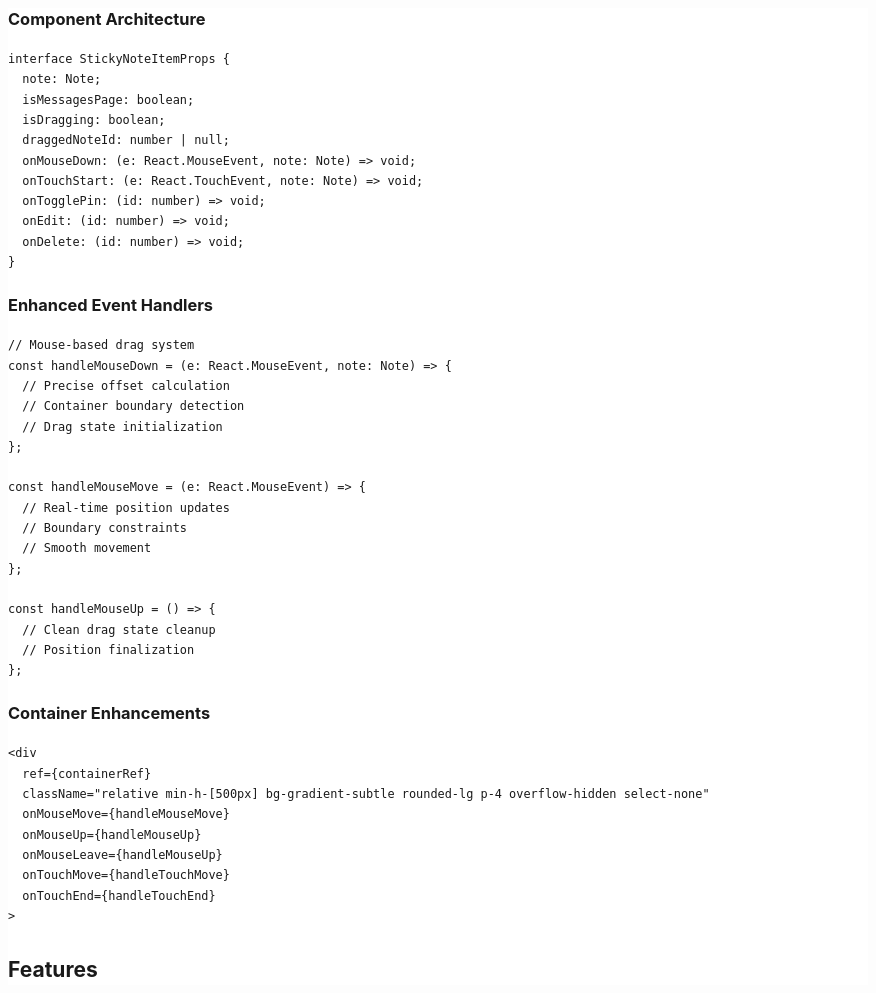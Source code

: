 ### Component Architecture
```tsx
interface StickyNoteItemProps {
  note: Note;
  isMessagesPage: boolean;
  isDragging: boolean;
  draggedNoteId: number | null;
  onMouseDown: (e: React.MouseEvent, note: Note) => void;
  onTouchStart: (e: React.TouchEvent, note: Note) => void;
  onTogglePin: (id: number) => void;
  onEdit: (id: number) => void;
  onDelete: (id: number) => void;
}
```

### Enhanced Event Handlers
```tsx
// Mouse-based drag system
const handleMouseDown = (e: React.MouseEvent, note: Note) => {
  // Precise offset calculation
  // Container boundary detection
  // Drag state initialization
};

const handleMouseMove = (e: React.MouseEvent) => {
  // Real-time position updates
  // Boundary constraints
  // Smooth movement
};

const handleMouseUp = () => {
  // Clean drag state cleanup
  // Position finalization
};
```

### Container Enhancements
```tsx
<div 
  ref={containerRef}
  className="relative min-h-[500px] bg-gradient-subtle rounded-lg p-4 overflow-hidden select-none"
  onMouseMove={handleMouseMove}
  onMouseUp={handleMouseUp}
  onMouseLeave={handleMouseUp}
  onTouchMove={handleTouchMove}
  onTouchEnd={handleTouchEnd}
>
```

## Features
